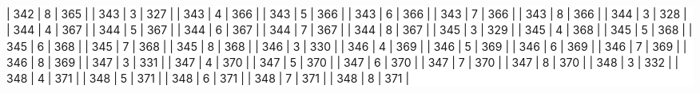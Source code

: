 | 342     | 8             | 365        |
| 343     | 3             | 327        |
| 343     | 4             | 366        |
| 343     | 5             | 366        |
| 343     | 6             | 366        |
| 343     | 7             | 366        |
| 343     | 8             | 366        |
| 344     | 3             | 328        |
| 344     | 4             | 367        |
| 344     | 5             | 367        |
| 344     | 6             | 367        |
| 344     | 7             | 367        |
| 344     | 8             | 367        |
| 345     | 3             | 329        |
| 345     | 4             | 368        |
| 345     | 5             | 368        |
| 345     | 6             | 368        |
| 345     | 7             | 368        |
| 345     | 8             | 368        |
| 346     | 3             | 330        |
| 346     | 4             | 369        |
| 346     | 5             | 369        |
| 346     | 6             | 369        |
| 346     | 7             | 369        |
| 346     | 8             | 369        |
| 347     | 3             | 331        |
| 347     | 4             | 370        |
| 347     | 5             | 370        |
| 347     | 6             | 370        |
| 347     | 7             | 370        |
| 347     | 8             | 370        |
| 348     | 3             | 332        |
| 348     | 4             | 371        |
| 348     | 5             | 371        |
| 348     | 6             | 371        |
| 348     | 7             | 371        |
| 348     | 8             | 371        |
